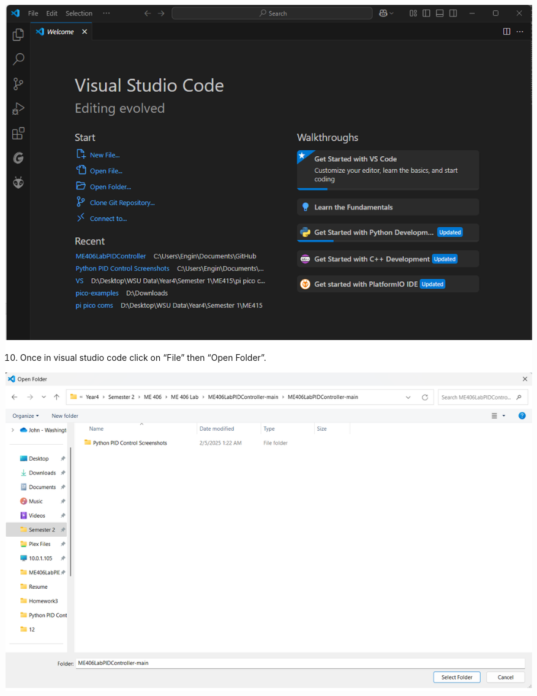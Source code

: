 ![VSC Home Screen](/Python%20PID%20Control%20Screenshots/FDFGH_8_VSC%20Home%20page.png "VSC Home Screen")

10.	Once in visual studio code click on “File” then “Open Folder”.

![VSC open folder](/Python%20PID%20Control%20Screenshots/FDFGH_10_VSC%20navigat%20to%20folder%20path.png "VSC open folder")
